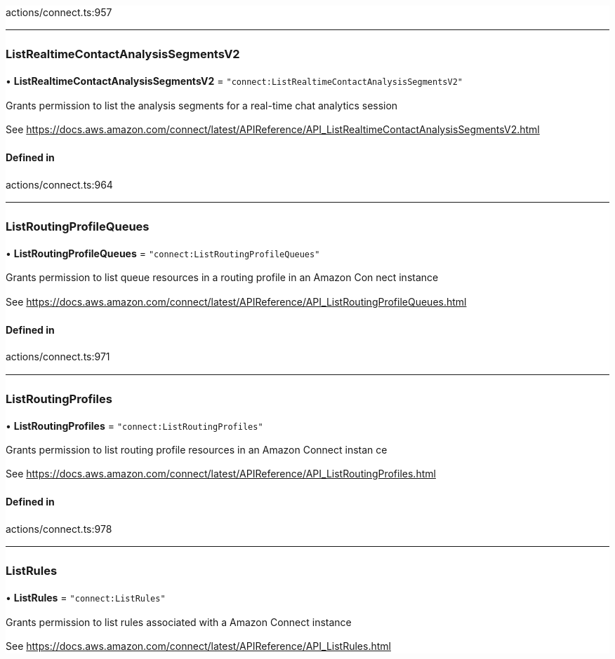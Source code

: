 actions/connect.ts:957

___

### ListRealtimeContactAnalysisSegmentsV2

• **ListRealtimeContactAnalysisSegmentsV2** = ``"connect:ListRealtimeContactAnalysisSegmentsV2"``

Grants permission to list the analysis segments for a real-time chat analytics
session

See https://docs.aws.amazon.com/connect/latest/APIReference/API_ListRealtimeContactAnalysisSegmentsV2.html

#### Defined in

actions/connect.ts:964

___

### ListRoutingProfileQueues

• **ListRoutingProfileQueues** = ``"connect:ListRoutingProfileQueues"``

Grants permission to list queue resources in a routing profile in an Amazon Con
nect instance

See https://docs.aws.amazon.com/connect/latest/APIReference/API_ListRoutingProfileQueues.html

#### Defined in

actions/connect.ts:971

___

### ListRoutingProfiles

• **ListRoutingProfiles** = ``"connect:ListRoutingProfiles"``

Grants permission to list routing profile resources in an Amazon Connect instan
ce

See https://docs.aws.amazon.com/connect/latest/APIReference/API_ListRoutingProfiles.html

#### Defined in

actions/connect.ts:978

___

### ListRules

• **ListRules** = ``"connect:ListRules"``

Grants permission to list rules associated with a Amazon Connect instance

See https://docs.aws.amazon.com/connect/latest/APIReference/API_ListRules.html

